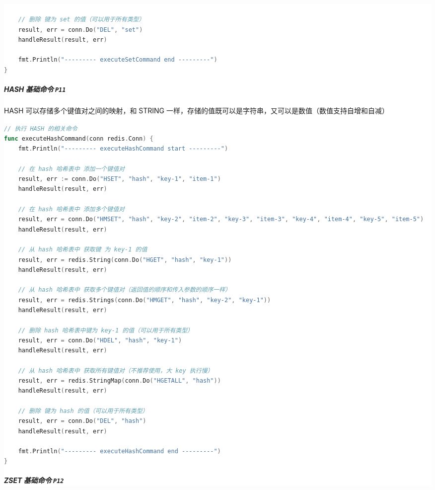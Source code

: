 ```go

    // 删除 键为 set 的值（可以用于所有类型）
    result, err = conn.Do("DEL", "set")
    handleResult(result, err)

    fmt.Println("--------- executeSetCommand end ---------")
}
```

##### HASH 基础命令 `P11`

HASH 可以存储多个键值对之间的映射，和 STRING 一样，存储的值既可以是字符串，又可以是数值（数值支持自增和自减）

```go
// 执行 HASH 的相关命令
func executeHashCommand(conn redis.Conn) {
    fmt.Println("--------- executeHashCommand start ---------")

    // 在 hash 哈希表中 添加一个键值对
    result, err := conn.Do("HSET", "hash", "key-1", "item-1")
    handleResult(result, err)

    // 在 hash 哈希表中 添加多个键值对
    result, err = conn.Do("HMSET", "hash", "key-2", "item-2", "key-3", "item-3", "key-4", "item-4", "key-5", "item-5")
    handleResult(result, err)

    // 从 hash 哈希表中 获取键 为 key-1 的值
    result, err = redis.String(conn.Do("HGET", "hash", "key-1"))
    handleResult(result, err)

    // 从 hash 哈希表中 获取多个键值对（返回值的顺序和传入参数的顺序一样）
    result, err = redis.Strings(conn.Do("HMGET", "hash", "key-2", "key-1"))
    handleResult(result, err)

    // 删除 hash 哈希表中键为 key-1 的值（可以用于所有类型）
    result, err = conn.Do("HDEL", "hash", "key-1")
    handleResult(result, err)

    // 从 hash 哈希表中 获取所有键值对（不推荐使用，大 key 执行慢）
    result, err = redis.StringMap(conn.Do("HGETALL", "hash"))
    handleResult(result, err)

    // 删除 键为 hash 的值（可以用于所有类型）
    result, err = conn.Do("DEL", "hash")
    handleResult(result, err)

    fmt.Println("--------- executeHashCommand end ---------")
}
```

##### ZSET 基础命令 `P12`
